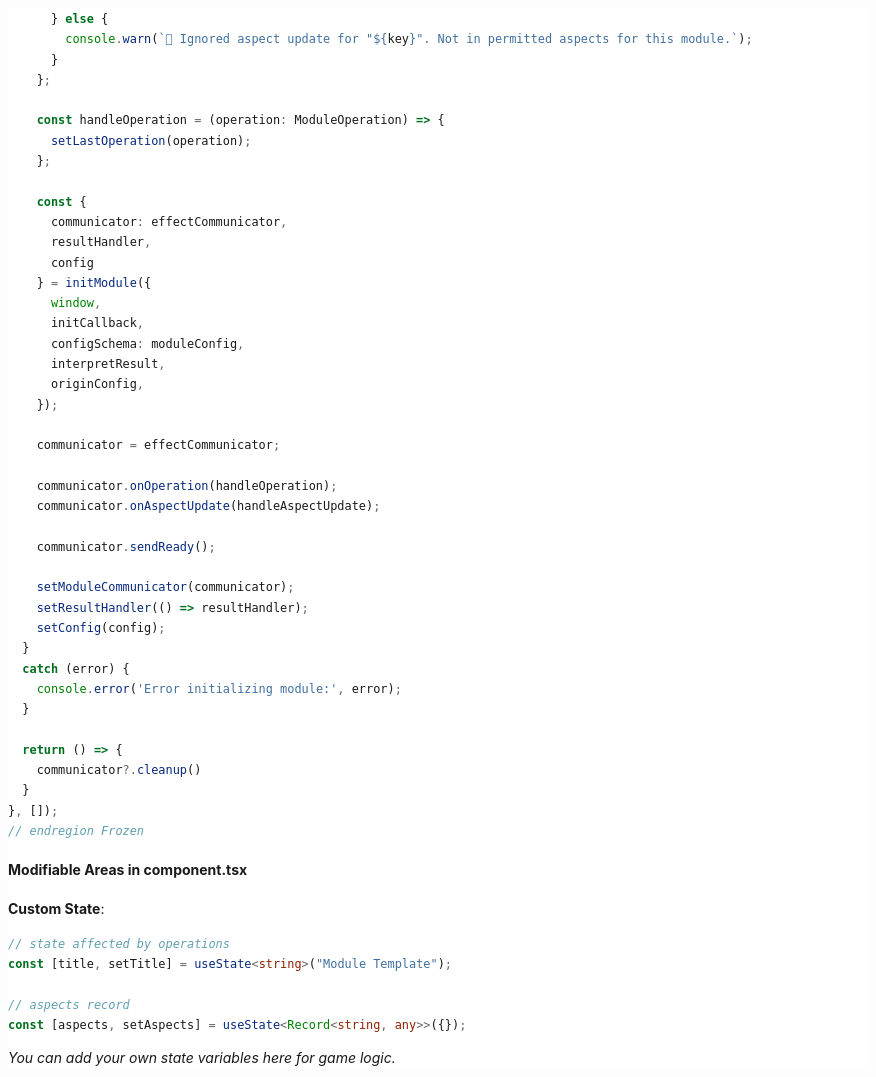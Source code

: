 ```typescript
      } else {
        console.warn(`🚨 Ignored aspect update for "${key}". Not in permitted aspects for this module.`);
      }
    };
  
    const handleOperation = (operation: ModuleOperation) => {
      setLastOperation(operation);
    };

    const {
      communicator: effectCommunicator,
      resultHandler,
      config
    } = initModule({
      window,
      initCallback,
      configSchema: moduleConfig,
      interpretResult,
      originConfig,
    });

    communicator = effectCommunicator;

    communicator.onOperation(handleOperation);
    communicator.onAspectUpdate(handleAspectUpdate);

    communicator.sendReady();

    setModuleCommunicator(communicator);
    setResultHandler(() => resultHandler);
    setConfig(config);
  }
  catch (error) {
    console.error('Error initializing module:', error);
  }

  return () => {
    communicator?.cleanup()
  }
}, []);
// endregion Frozen
```

#### Modifiable Areas in component.tsx

**Custom State**:
```typescript
// state affected by operations
const [title, setTitle] = useState<string>("Module Template");

// aspects record
const [aspects, setAspects] = useState<Record<string, any>>({});
```
*You can add your own state variables here for game logic.*
